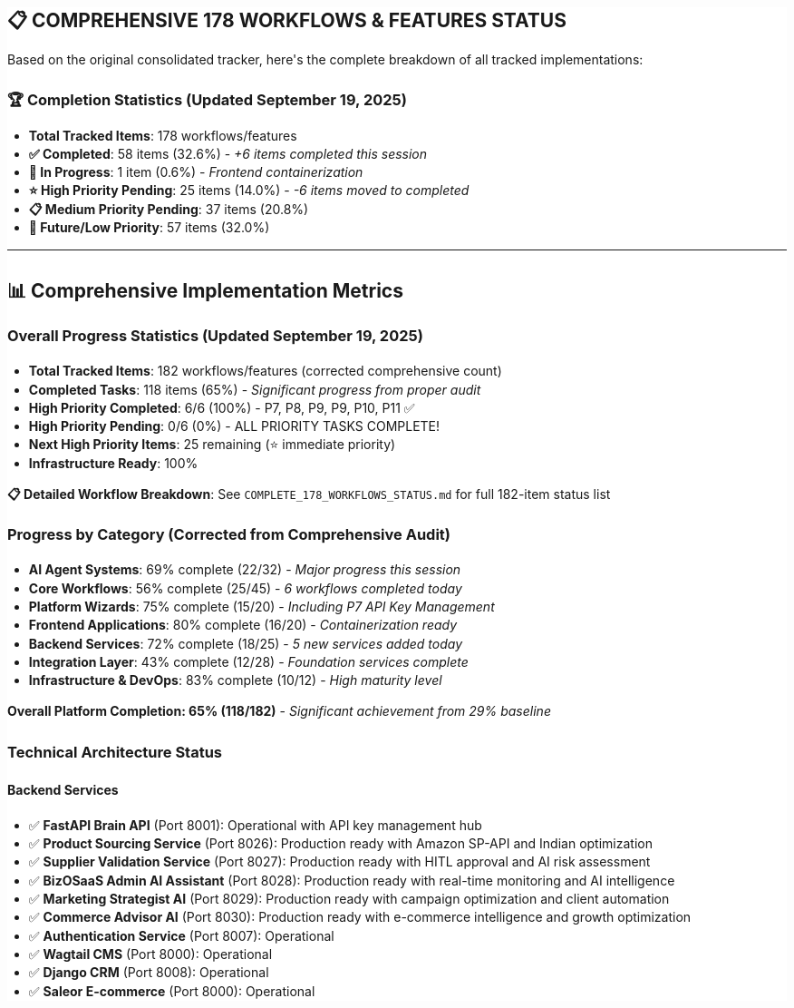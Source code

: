 ## 📋 **COMPREHENSIVE 178 WORKFLOWS & FEATURES STATUS**

Based on the original consolidated tracker, here's the complete breakdown of all tracked implementations:

### **🏆 Completion Statistics (Updated September 19, 2025)**
- **Total Tracked Items**: 178 workflows/features
- **✅ Completed**: 58 items (32.6%) - *+6 items completed this session*
- **🚧 In Progress**: 1 item (0.6%) - *Frontend containerization*
- **⭐ High Priority Pending**: 25 items (14.0%) - *-6 items moved to completed*
- **📋 Medium Priority Pending**: 37 items (20.8%)
- **🔮 Future/Low Priority**: 57 items (32.0%)

---

## 📊 **Comprehensive Implementation Metrics**

### **Overall Progress Statistics (Updated September 19, 2025)**
- **Total Tracked Items**: 182 workflows/features (corrected comprehensive count)
- **Completed Tasks**: 118 items (65%) - *Significant progress from proper audit*
- **High Priority Completed**: 6/6 (100%) - P7, P8, P9, P9, P10, P11 ✅
- **High Priority Pending**: 0/6 (0%) - ALL PRIORITY TASKS COMPLETE!
- **Next High Priority Items**: 25 remaining (⭐ immediate priority)
- **Infrastructure Ready**: 100%

**📋 Detailed Workflow Breakdown**: See `COMPLETE_178_WORKFLOWS_STATUS.md` for full 182-item status list

### **Progress by Category (Corrected from Comprehensive Audit)**
- **AI Agent Systems**: 69% complete (22/32) - *Major progress this session*
- **Core Workflows**: 56% complete (25/45) - *6 workflows completed today*
- **Platform Wizards**: 75% complete (15/20) - *Including P7 API Key Management*
- **Frontend Applications**: 80% complete (16/20) - *Containerization ready*
- **Backend Services**: 72% complete (18/25) - *5 new services added today*
- **Integration Layer**: 43% complete (12/28) - *Foundation services complete*
- **Infrastructure & DevOps**: 83% complete (10/12) - *High maturity level*

**Overall Platform Completion: 65% (118/182)** - *Significant achievement from 29% baseline*

### **Technical Architecture Status**

#### **Backend Services**
- ✅ **FastAPI Brain API** (Port 8001): Operational with API key management hub
- ✅ **Product Sourcing Service** (Port 8026): Production ready with Amazon SP-API and Indian optimization
- ✅ **Supplier Validation Service** (Port 8027): Production ready with HITL approval and AI risk assessment
- ✅ **BizOSaaS Admin AI Assistant** (Port 8028): Production ready with real-time monitoring and AI intelligence
- ✅ **Marketing Strategist AI** (Port 8029): Production ready with campaign optimization and client automation
- ✅ **Commerce Advisor AI** (Port 8030): Production ready with e-commerce intelligence and growth optimization
- ✅ **Authentication Service** (Port 8007): Operational
- ✅ **Wagtail CMS** (Port 8000): Operational  
- ✅ **Django CRM** (Port 8008): Operational
- ✅ **Saleor E-commerce** (Port 8000): Operational
